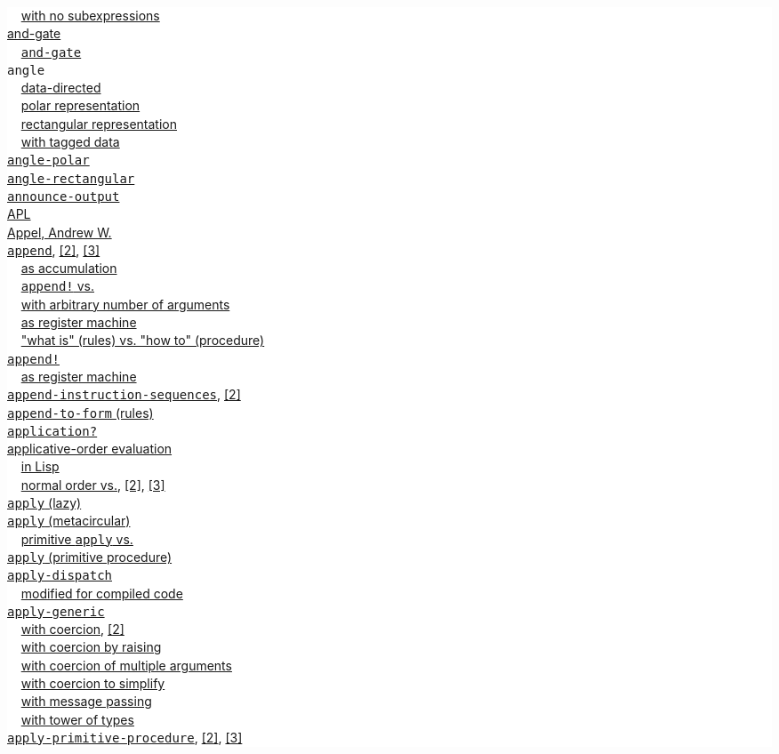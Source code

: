 &nbsp;&nbsp;&nbsp;&nbsp;<a href="chapter_4_section_1.html#index_term_4396">with no subexpressions</a><br>
<a href="chapter_3_section_3.html#index_term_3346">and-gate</a><br>
&nbsp;&nbsp;&nbsp;&nbsp;<a href="chapter_3_section_3.html#index_term_3382"><tt>and-gate</tt></a><br>
<tt>angle</tt><br>
&nbsp;&nbsp;&nbsp;&nbsp;<a href="chapter_2_section_4.html#index_term_2470">data-directed</a><br>
&nbsp;&nbsp;&nbsp;&nbsp;<a href="chapter_2_section_4.html#index_term_2350">polar representation</a><br>
&nbsp;&nbsp;&nbsp;&nbsp;<a href="chapter_2_section_4.html#index_term_2334">rectangular representation</a><br>
&nbsp;&nbsp;&nbsp;&nbsp;<a href="chapter_2_section_4.html#index_term_2412">with tagged data</a><br>
<a href="chapter_2_section_4.html#index_term_2396"><tt>angle-polar</tt></a><br>
<a href="chapter_2_section_4.html#index_term_2384"><tt>angle-rectangular</tt></a><br>
<a href="chapter_4_section_1.html#index_term_4536"><tt>announce-output</tt></a><br>
<a href="chapter_2_section_2.html#index_term_1764">APL</a><br>
<a href="chapter_5_section_5.html#index_term_6366">Appel, Andrew W.</a><br>
<a href="chapter_2_section_2.html#index_term_1632"><tt>append</tt></a>, <a href="chapter_2_section_2.html#index_term_1636">[2]</a>, <a href="chapter_3_section_3.html#index_term_3164">[3]</a><br>
&nbsp;&nbsp;&nbsp;&nbsp;<a href="chapter_2_section_2.html#index_term_1768">as accumulation</a><br>
&nbsp;&nbsp;&nbsp;&nbsp;<a href="chapter_3_section_3.html#index_term_3162"><tt>append!</tt> vs.</a><br>
&nbsp;&nbsp;&nbsp;&nbsp;<a href="chapter_5_section_5.html#index_term_6396">with arbitrary number of arguments</a><br>
&nbsp;&nbsp;&nbsp;&nbsp;<a href="chapter_5_section_3.html#index_term_5926">as register machine</a><br>
&nbsp;&nbsp;&nbsp;&nbsp;<a href="chapter_4_section_4.html#index_term_5074">"what is" (rules) vs. "how to" (procedure)</a><br>
<a href="chapter_3_section_3.html#index_term_3166"><tt>append!</tt></a><br>
&nbsp;&nbsp;&nbsp;&nbsp;<a href="chapter_5_section_3.html#index_term_5928">as register machine</a><br>
<a href="chapter_5_section_5.html#index_term_6260"><tt>append-instruction-sequences</tt></a>, <a href="chapter_5_section_5.html#index_term_6390">[2]</a><br>
<a href="chapter_4_section_4.html#index_term_5158"><tt>append-to-form</tt> (rules)</a><br>
<a href="chapter_4_section_1.html#index_term_4340"><tt>application?</tt></a><br>
<a href="chapter_1_section_1.html#index_term_0342">applicative-order evaluation</a><br>
&nbsp;&nbsp;&nbsp;&nbsp;<a href="chapter_1_section_1.html#index_term_0344">in Lisp</a><br>
&nbsp;&nbsp;&nbsp;&nbsp;<a href="chapter_1_section_1.html#index_term_0482">normal order vs.</a>, <a href="chapter_1_section_2.html#index_term_0854">[2]</a>, <a href="chapter_4_section_2.html#index_term_4682">[3]</a><br>
<a href="chapter_4_section_2.html#index_term_4724"><tt>apply</tt> (lazy)</a><br>
<a href="chapter_4_section_1.html#index_term_4250"><tt>apply</tt> (metacircular)</a><br>
&nbsp;&nbsp;&nbsp;&nbsp;<a href="chapter_4_section_1.html#index_term_4578">primitive <tt>apply</tt> vs.</a><br>
<a href="chapter_2_section_4.html#index_term_2458"><tt>apply</tt> (primitive procedure)</a><br>
<a href="chapter_5_section_4.html#index_term_6072"><tt>apply-dispatch</tt></a><br>
&nbsp;&nbsp;&nbsp;&nbsp;<a href="chapter_5_section_5.html#index_term_6474">modified for compiled code</a><br>
<a href="chapter_2_section_4.html#index_term_2462"><tt>apply-generic</tt></a><br>
&nbsp;&nbsp;&nbsp;&nbsp;<a href="chapter_2_section_5.html#index_term_2590">with coercion</a>, <a href="chapter_2_section_5.html#index_term_2626">[2]</a><br>
&nbsp;&nbsp;&nbsp;&nbsp;<a href="chapter_2_section_5.html#index_term_2636">with coercion by raising</a><br>
&nbsp;&nbsp;&nbsp;&nbsp;<a href="chapter_2_section_5.html#index_term_2632">with coercion of multiple arguments</a><br>
&nbsp;&nbsp;&nbsp;&nbsp;<a href="chapter_2_section_5.html#index_term_2638">with coercion to simplify</a><br>
&nbsp;&nbsp;&nbsp;&nbsp;<a href="chapter_2_section_4.html#index_term_2490">with message passing</a><br>
&nbsp;&nbsp;&nbsp;&nbsp;<a href="chapter_2_section_5.html#index_term_2610">with tower of types</a><br>
<a href="chapter_4_section_1.html#index_term_4248"><tt>apply-primitive-procedure</tt></a>, <a href="chapter_4_section_1.html#index_term_4440">[2]</a>, <a href="chapter_4_section_1.html#index_term_4514">[3]</a><br>